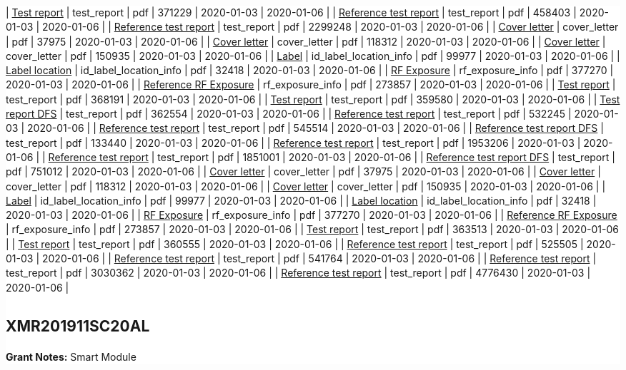 | [Test report](XMR201911SC20WL/373f5707472f2ebffb814e5b849f90a4/4574868.pdf) | test_report | pdf | 371229 | 2020-01-03 | 2020-01-06 |
| [Reference test report](XMR201911SC20WL/373f5707472f2ebffb814e5b849f90a4/3543930.pdf) | test_report | pdf | 458403 | 2020-01-03 | 2020-01-06 |
| [Reference test report](XMR201911SC20WL/373f5707472f2ebffb814e5b849f90a4/3508220.pdf) | test_report | pdf | 2299248 | 2020-01-03 | 2020-01-06 |
| [Cover letter](XMR201911SC20WL/45498a9da0564e2bd57dc7cda3d7a690/4574772.pdf) | cover_letter | pdf | 37975 | 2020-01-03 | 2020-01-06 |
| [Cover letter](XMR201911SC20WL/45498a9da0564e2bd57dc7cda3d7a690/4574773.pdf) | cover_letter | pdf | 118312 | 2020-01-03 | 2020-01-06 |
| [Cover letter](XMR201911SC20WL/45498a9da0564e2bd57dc7cda3d7a690/4574774.pdf) | cover_letter | pdf | 150935 | 2020-01-03 | 2020-01-06 |
| [Label](XMR201911SC20WL/45498a9da0564e2bd57dc7cda3d7a690/4574776.pdf) | id_label_location_info | pdf | 99977 | 2020-01-03 | 2020-01-06 |
| [Label location](XMR201911SC20WL/45498a9da0564e2bd57dc7cda3d7a690/4574777.pdf) | id_label_location_info | pdf | 32418 | 2020-01-03 | 2020-01-06 |
| [RF Exposure](XMR201911SC20WL/45498a9da0564e2bd57dc7cda3d7a690/4574779.pdf) | rf_exposure_info | pdf | 377270 | 2020-01-03 | 2020-01-06 |
| [Reference RF Exposure](XMR201911SC20WL/45498a9da0564e2bd57dc7cda3d7a690/3543782.pdf) | rf_exposure_info | pdf | 273857 | 2020-01-03 | 2020-01-06 |
| [Test report](XMR201911SC20WL/45498a9da0564e2bd57dc7cda3d7a690/4574781.pdf) | test_report | pdf | 368191 | 2020-01-03 | 2020-01-06 |
| [Test report](XMR201911SC20WL/45498a9da0564e2bd57dc7cda3d7a690/4574782.pdf) | test_report | pdf | 359580 | 2020-01-03 | 2020-01-06 |
| [Test report DFS](XMR201911SC20WL/45498a9da0564e2bd57dc7cda3d7a690/4574783.pdf) | test_report | pdf | 362554 | 2020-01-03 | 2020-01-06 |
| [Reference test report](XMR201911SC20WL/45498a9da0564e2bd57dc7cda3d7a690/3543784.pdf) | test_report | pdf | 532245 | 2020-01-03 | 2020-01-06 |
| [Reference test report](XMR201911SC20WL/45498a9da0564e2bd57dc7cda3d7a690/3543785.pdf) | test_report | pdf | 545514 | 2020-01-03 | 2020-01-06 |
| [Reference test report DFS](XMR201911SC20WL/45498a9da0564e2bd57dc7cda3d7a690/3543786.pdf) | test_report | pdf | 133440 | 2020-01-03 | 2020-01-06 |
| [Reference test report](XMR201911SC20WL/45498a9da0564e2bd57dc7cda3d7a690/3508093.pdf) | test_report | pdf | 1953206 | 2020-01-03 | 2020-01-06 |
| [Reference test report](XMR201911SC20WL/45498a9da0564e2bd57dc7cda3d7a690/3508098.pdf) | test_report | pdf | 1851001 | 2020-01-03 | 2020-01-06 |
| [Reference test report DFS](XMR201911SC20WL/45498a9da0564e2bd57dc7cda3d7a690/3508099.pdf) | test_report | pdf | 751012 | 2020-01-03 | 2020-01-06 |
| [Cover letter](XMR201911SC20WL/e61d730f38f7cda688d76d88d37debf1/4574772.pdf) | cover_letter | pdf | 37975 | 2020-01-03 | 2020-01-06 |
| [Cover letter](XMR201911SC20WL/e61d730f38f7cda688d76d88d37debf1/4574773.pdf) | cover_letter | pdf | 118312 | 2020-01-03 | 2020-01-06 |
| [Cover letter](XMR201911SC20WL/e61d730f38f7cda688d76d88d37debf1/4574774.pdf) | cover_letter | pdf | 150935 | 2020-01-03 | 2020-01-06 |
| [Label](XMR201911SC20WL/e61d730f38f7cda688d76d88d37debf1/4574776.pdf) | id_label_location_info | pdf | 99977 | 2020-01-03 | 2020-01-06 |
| [Label location](XMR201911SC20WL/e61d730f38f7cda688d76d88d37debf1/4574777.pdf) | id_label_location_info | pdf | 32418 | 2020-01-03 | 2020-01-06 |
| [RF Exposure](XMR201911SC20WL/e61d730f38f7cda688d76d88d37debf1/4574779.pdf) | rf_exposure_info | pdf | 377270 | 2020-01-03 | 2020-01-06 |
| [Reference RF Exposure](XMR201911SC20WL/e61d730f38f7cda688d76d88d37debf1/3543782.pdf) | rf_exposure_info | pdf | 273857 | 2020-01-03 | 2020-01-06 |
| [Test report](XMR201911SC20WL/e61d730f38f7cda688d76d88d37debf1/4574822.pdf) | test_report | pdf | 363513 | 2020-01-03 | 2020-01-06 |
| [Test report](XMR201911SC20WL/e61d730f38f7cda688d76d88d37debf1/4574823.pdf) | test_report | pdf | 360555 | 2020-01-03 | 2020-01-06 |
| [Reference test report](XMR201911SC20WL/e61d730f38f7cda688d76d88d37debf1/3543884.pdf) | test_report | pdf | 525505 | 2020-01-03 | 2020-01-06 |
| [Reference test report](XMR201911SC20WL/e61d730f38f7cda688d76d88d37debf1/3543886.pdf) | test_report | pdf | 541764 | 2020-01-03 | 2020-01-06 |
| [Reference test report](XMR201911SC20WL/e61d730f38f7cda688d76d88d37debf1/3508159.pdf) | test_report | pdf | 3030362 | 2020-01-03 | 2020-01-06 |
| [Reference test report](XMR201911SC20WL/e61d730f38f7cda688d76d88d37debf1/3508162.pdf) | test_report | pdf | 4776430 | 2020-01-03 | 2020-01-06 |
## XMR201911SC20AL
**Grant Notes:** Smart Module

